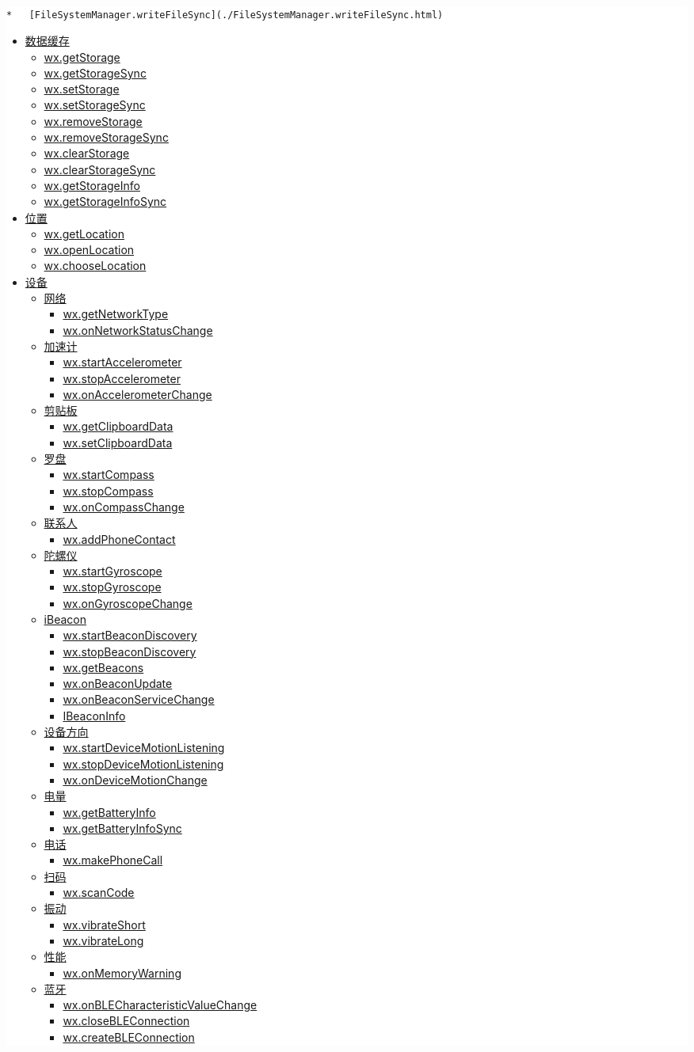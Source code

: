     *   [FileSystemManager.writeFileSync](./FileSystemManager.writeFileSync.html)
*   [数据缓存](../storage/wx.getStorage.html)
    *   [wx.getStorage](../storage/wx.getStorage.html)
    *   [wx.getStorageSync](../storage/wx.getStorageSync.html)
    *   [wx.setStorage](../storage/wx.setStorage.html)
    *   [wx.setStorageSync](../storage/wx.setStorageSync.html)
    *   [wx.removeStorage](../storage/wx.removeStorage.html)
    *   [wx.removeStorageSync](../storage/wx.removeStorageSync.html)
    *   [wx.clearStorage](../storage/wx.clearStorage.html)
    *   [wx.clearStorageSync](../storage/wx.clearStorageSync.html)
    *   [wx.getStorageInfo](../storage/wx.getStorageInfo.html)
    *   [wx.getStorageInfoSync](../storage/wx.getStorageInfoSync.html)
*   [位置](../location/wx.getLocation.html)
    *   [wx.getLocation](../location/wx.getLocation.html)
    *   [wx.openLocation](../location/wx.openLocation.html)
    *   [wx.chooseLocation](../location/wx.chooseLocation.html)
*   [设备](../device/network/wx.getNetworkType.html)
    *   [网络](../device/network/wx.getNetworkType.html)
        *   [wx.getNetworkType](../device/network/wx.getNetworkType.html)
        *   [wx.onNetworkStatusChange](../device/network/wx.onNetworkStatusChange.html)
    *   [加速计](../device/accelerometer/wx.startAccelerometer.html)
        *   [wx.startAccelerometer](../device/accelerometer/wx.startAccelerometer.html)
        *   [wx.stopAccelerometer](../device/accelerometer/wx.stopAccelerometer.html)
        *   [wx.onAccelerometerChange](../device/accelerometer/wx.onAccelerometerChange.html)
    *   [剪贴板](../device/clipboard/wx.getClipboardData.html)
        *   [wx.getClipboardData](../device/clipboard/wx.getClipboardData.html)
        *   [wx.setClipboardData](../device/clipboard/wx.setClipboardData.html)
    *   [罗盘](../device/compass/wx.startCompass.html)
        *   [wx.startCompass](../device/compass/wx.startCompass.html)
        *   [wx.stopCompass](../device/compass/wx.stopCompass.html)
        *   [wx.onCompassChange](../device/compass/wx.onCompassChange.html)
    *   [联系人](../device/contact/wx.addPhoneContact.html)
        *   [wx.addPhoneContact](../device/contact/wx.addPhoneContact.html)
    *   [陀螺仪](../device/gyroscope/wx.startGyroscope.html)
        *   [wx.startGyroscope](../device/gyroscope/wx.startGyroscope.html)
        *   [wx.stopGyroscope](../device/gyroscope/wx.stopGyroscope.html)
        *   [wx.onGyroscopeChange](../device/gyroscope/wx.onGyroscopeChange.html)
    *   [iBeacon](../device/ibeacon/wx.startBeaconDiscovery.html)
        *   [wx.startBeaconDiscovery](../device/ibeacon/wx.startBeaconDiscovery.html)
        *   [wx.stopBeaconDiscovery](../device/ibeacon/wx.stopBeaconDiscovery.html)
        *   [wx.getBeacons](../device/ibeacon/wx.getBeacons.html)
        *   [wx.onBeaconUpdate](../device/ibeacon/wx.onBeaconUpdate.html)
        *   [wx.onBeaconServiceChange](../device/ibeacon/wx.onBeaconServiceChange.html)
        *   [IBeaconInfo](../device/ibeacon/IBeaconInfo.html)
    *   [设备方向](../device/motion/wx.startDeviceMotionListening.html)
        *   [wx.startDeviceMotionListening](../device/motion/wx.startDeviceMotionListening.html)
        *   [wx.stopDeviceMotionListening](../device/motion/wx.stopDeviceMotionListening.html)
        *   [wx.onDeviceMotionChange](../device/motion/wx.onDeviceMotionChange.html)
    *   [电量](../device/battery/wx.getBatteryInfo.html)
        *   [wx.getBatteryInfo](../device/battery/wx.getBatteryInfo.html)
        *   [wx.getBatteryInfoSync](../device/battery/wx.getBatteryInfoSync.html)
    *   [电话](../device/phone/wx.makePhoneCall.html)
        *   [wx.makePhoneCall](../device/phone/wx.makePhoneCall.html)
    *   [扫码](../device/scan/wx.scanCode.html)
        *   [wx.scanCode](../device/scan/wx.scanCode.html)
    *   [振动](../device/vibrate/wx.vibrateShort.html)
        *   [wx.vibrateShort](../device/vibrate/wx.vibrateShort.html)
        *   [wx.vibrateLong](../device/vibrate/wx.vibrateLong.html)
    *   [性能](../device/performance/wx.onMemoryWarning.html)
        *   [wx.onMemoryWarning](../device/performance/wx.onMemoryWarning.html)
    *   [蓝牙](../device/bluetooth/wx.onBLECharacteristicValueChange.html)
        *   [wx.onBLECharacteristicValueChange](../device/bluetooth/wx.onBLECharacteristicValueChange.html)
        *   [wx.closeBLEConnection](../device/bluetooth/wx.closeBLEConnection.html)
        *   [wx.createBLEConnection](../device/bluetooth/wx.createBLEConnection.html)